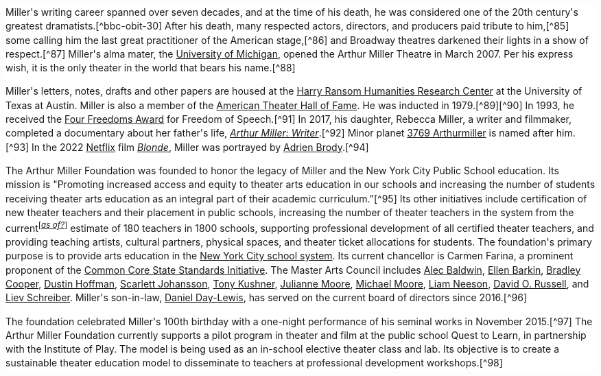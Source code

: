 Miller's writing career spanned over seven decades, and at the time of his death, he was considered one of the 20th century's greatest dramatists.[^bbc-obit-30] After his death, many respected actors, directors, and producers paid tribute to him,[^85] some calling him the last great practitioner of the American stage,[^86] and Broadway theatres darkened their lights in a show of respect.[^87] Miller's alma mater, the [University of Michigan](https://en.m.wikipedia.org/wiki/University_of_Michigan "University of Michigan"), opened the Arthur Miller Theatre in March 2007. Per his express wish, it is the only theater in the world that bears his name.[^88]

Miller's letters, notes, drafts and other papers are housed at the [Harry Ransom Humanities Research Center](https://en.m.wikipedia.org/wiki/Harry_Ransom_Humanities_Research_Center "Harry Ransom Humanities Research Center") at the University of Texas at Austin. Miller is also a member of the [American Theater Hall of Fame](https://en.m.wikipedia.org/wiki/American_Theater_Hall_of_Fame "American Theater Hall of Fame"). He was inducted in 1979.[^89][^90] In 1993, he received the [Four Freedoms Award](https://en.m.wikipedia.org/wiki/Four_Freedoms_Award "Four Freedoms Award") for Freedom of Speech.[^91] In 2017, his daughter, Rebecca Miller, a writer and filmmaker, completed a documentary about her father's life, *[Arthur Miller: Writer](https://en.m.wikipedia.org/wiki/Arthur_Miller:_Writer "Arthur Miller: Writer")*.[^92] Minor planet [3769 Arthurmiller](https://en.m.wikipedia.org/wiki/3769_Arthurmiller "3769 Arthurmiller") is named after him.[^93] In the 2022 [Netflix](https://en.m.wikipedia.org/wiki/Netflix "Netflix") film *[Blonde](https://en.m.wikipedia.org/wiki/Blonde_\(2022_film\) "Blonde (2022 film)")*, Miller was portrayed by [Adrien Brody](https://en.m.wikipedia.org/wiki/Adrien_Brody "Adrien Brody").[^94]

The Arthur Miller Foundation was founded to honor the legacy of Miller and the New York City Public School education. Its mission is "Promoting increased access and equity to theater arts education in our schools and increasing the number of students receiving theater arts education as an integral part of their academic curriculum."[^95] Its other initiatives include certification of new theater teachers and their placement in public schools, increasing the number of theater teachers in the system from the current<sup class="noprint Inline-Template">[<i><a href="https://en.m.wikipedia.org/wiki/Wikipedia:Manual_of_Style/Dates_and_numbers#Chronological_items" title="Wikipedia:Manual of Style/Dates and numbers"><span title="The time period mentioned near this tag is ambiguous. (December 2022)">as of?</span></a></i>]</sup> estimate of 180 teachers in 1800 schools, supporting professional development of all certified theater teachers, and providing teaching artists, cultural partners, physical spaces, and theater ticket allocations for students. The foundation's primary purpose is to provide arts education in the [New York City school system](https://en.m.wikipedia.org/wiki/New_York_City_Department_of_Education "New York City Department of Education"). Its current chancellor is Carmen Farina, a prominent proponent of the [Common Core State Standards Initiative](https://en.m.wikipedia.org/wiki/Common_Core_State_Standards_Initiative "Common Core State Standards Initiative"). The Master Arts Council includes [Alec Baldwin](https://en.m.wikipedia.org/wiki/Alec_Baldwin "Alec Baldwin"), [Ellen Barkin](https://en.m.wikipedia.org/wiki/Ellen_Barkin "Ellen Barkin"), [Bradley Cooper](https://en.m.wikipedia.org/wiki/Bradley_Cooper "Bradley Cooper"), [Dustin Hoffman](https://en.m.wikipedia.org/wiki/Dustin_Hoffman "Dustin Hoffman"), [Scarlett Johansson](https://en.m.wikipedia.org/wiki/Scarlett_Johansson "Scarlett Johansson"), [Tony Kushner](https://en.m.wikipedia.org/wiki/Tony_Kushner "Tony Kushner"), [Julianne Moore](https://en.m.wikipedia.org/wiki/Julianne_Moore "Julianne Moore"), [Michael Moore](https://en.m.wikipedia.org/wiki/Michael_Moore "Michael Moore"), [Liam Neeson](https://en.m.wikipedia.org/wiki/Liam_Neeson "Liam Neeson"), [David O. Russell](https://en.m.wikipedia.org/wiki/David_O._Russell "David O. Russell"), and [Liev Schreiber](https://en.m.wikipedia.org/wiki/Liev_Schreiber "Liev Schreiber"). Miller's son-in-law, [Daniel Day-Lewis](https://en.m.wikipedia.org/wiki/Daniel_Day-Lewis "Daniel Day-Lewis"), has served on the current board of directors since 2016.[^96]

The foundation celebrated Miller's 100th birthday with a one-night performance of his seminal works in November 2015.[^97] The Arthur Miller Foundation currently supports a pilot program in theater and film at the public school Quest to Learn, in partnership with the Institute of Play. The model is being used as an in-school elective theater class and lab. Its objective is to create a sustainable theater education model to disseminate to teachers at professional development workshops.[^98]
